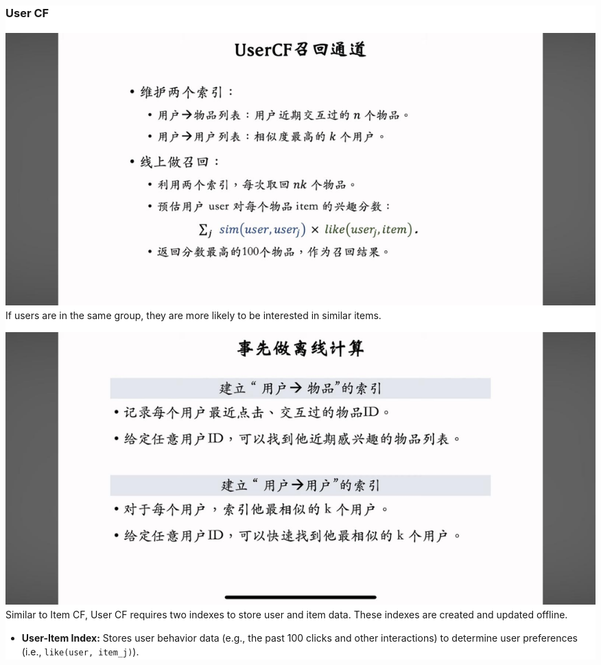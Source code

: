 ### User CF
![User CF Retrieval Overview](./images/02_retrieval_03_userCF_01.jpg)
If users are in the same group, they are more likely to be interested in similar items.

![User CF Indexes](./images/02_retrieval_03_userCF_02.jpg)
Similar to Item CF, User CF requires two indexes to store user and item data. These indexes are created and updated offline.

- **User-Item Index:**
  Stores user behavior data (e.g., the past 100 clicks and other interactions) to determine user preferences (i.e., `like(user, item_j)`).
